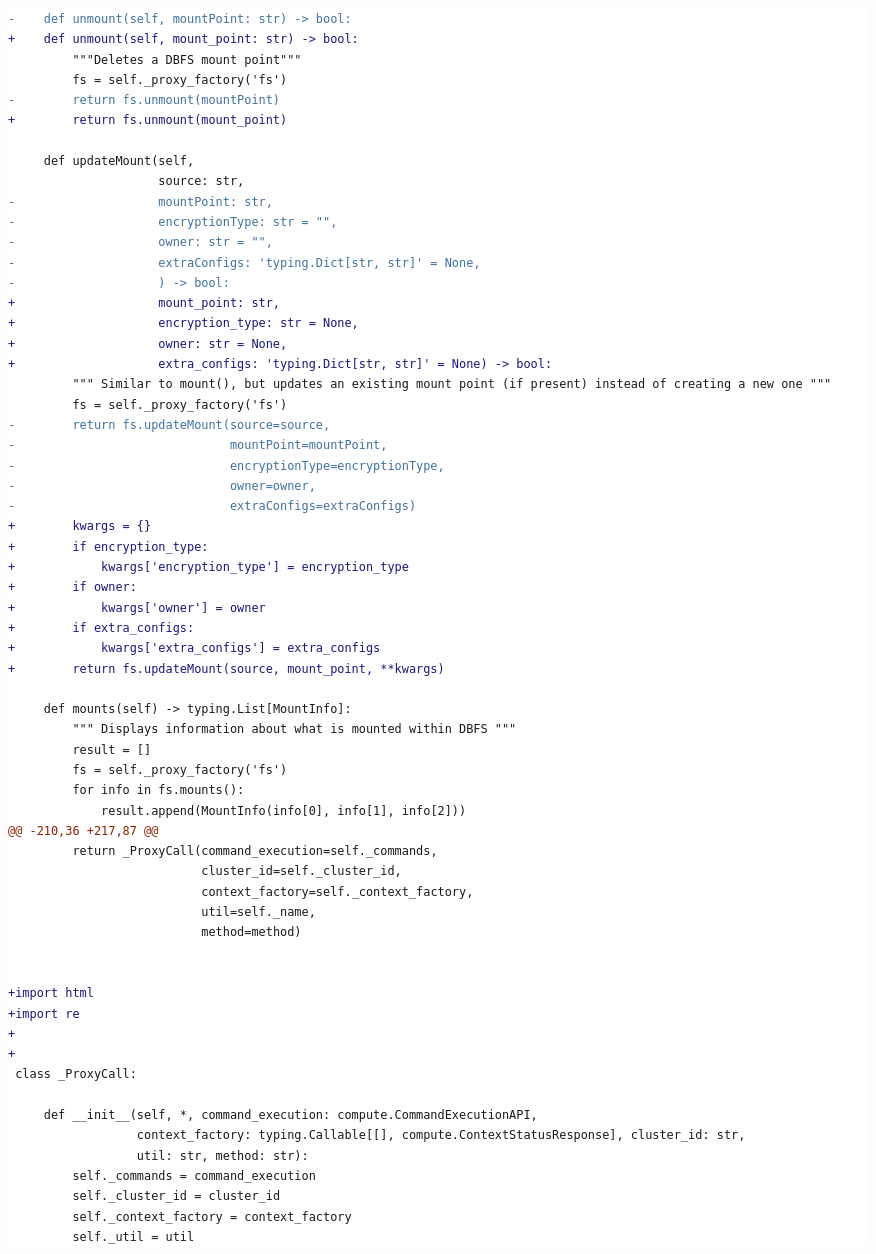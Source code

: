 ```diff
-    def unmount(self, mountPoint: str) -> bool:
+    def unmount(self, mount_point: str) -> bool:
         """Deletes a DBFS mount point"""
         fs = self._proxy_factory('fs')
-        return fs.unmount(mountPoint)
+        return fs.unmount(mount_point)
 
     def updateMount(self,
                     source: str,
-                    mountPoint: str,
-                    encryptionType: str = "",
-                    owner: str = "",
-                    extraConfigs: 'typing.Dict[str, str]' = None,
-                    ) -> bool:
+                    mount_point: str,
+                    encryption_type: str = None,
+                    owner: str = None,
+                    extra_configs: 'typing.Dict[str, str]' = None) -> bool:
         """ Similar to mount(), but updates an existing mount point (if present) instead of creating a new one """
         fs = self._proxy_factory('fs')
-        return fs.updateMount(source=source,
-                              mountPoint=mountPoint,
-                              encryptionType=encryptionType,
-                              owner=owner,
-                              extraConfigs=extraConfigs)
+        kwargs = {}
+        if encryption_type:
+            kwargs['encryption_type'] = encryption_type
+        if owner:
+            kwargs['owner'] = owner
+        if extra_configs:
+            kwargs['extra_configs'] = extra_configs
+        return fs.updateMount(source, mount_point, **kwargs)
 
     def mounts(self) -> typing.List[MountInfo]:
         """ Displays information about what is mounted within DBFS """
         result = []
         fs = self._proxy_factory('fs')
         for info in fs.mounts():
             result.append(MountInfo(info[0], info[1], info[2]))
@@ -210,36 +217,87 @@
         return _ProxyCall(command_execution=self._commands,
                           cluster_id=self._cluster_id,
                           context_factory=self._context_factory,
                           util=self._name,
                           method=method)
 
 
+import html
+import re
+
+
 class _ProxyCall:
 
     def __init__(self, *, command_execution: compute.CommandExecutionAPI,
                  context_factory: typing.Callable[[], compute.ContextStatusResponse], cluster_id: str,
                  util: str, method: str):
         self._commands = command_execution
         self._cluster_id = cluster_id
         self._context_factory = context_factory
         self._util = util
```